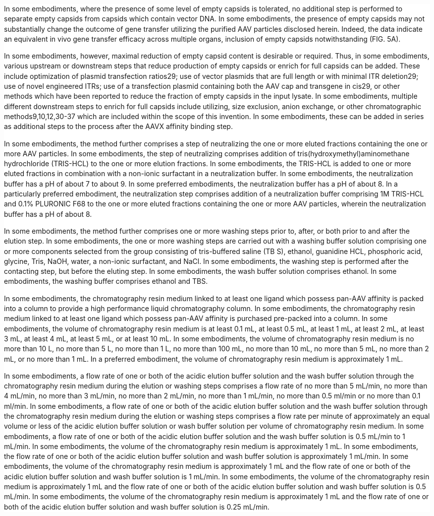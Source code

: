 In some embodiments, where the presence of some level of empty capsids is tolerated, no additional step is performed to separate empty capsids from capsids which contain vector DNA. In some embodiments, the presence of empty capsids may not substantially change the outcome of gene transfer utilizing the purified AAV particles disclosed herein. Indeed, the data indicate an equivalent in vivo gene transfer efficacy across multiple organs, inclusion of empty capsids notwithstanding (FIG. 5A).

In some embodiments, however, maximal reduction of empty capsid content is desirable or required. Thus, in some embodiments, various upstream or downstream steps that reduce production of empty capsids or enrich for full capsids can be added. These include optimization of plasmid transfection ratios29; use of vector plasmids that are full length or with minimal ITR deletion29; use of novel engineered ITRs; use of a transfection plasmid containing both the AAV cap and transgene in cis29, or other methods which have been reported to reduce the fraction of empty capsids in the input lysate. In some embodiments, multiple different downstream steps to enrich for full capsids include utilizing, size exclusion, anion exchange, or other chromatographic methods9,10,12,30-37 which are included within the scope of this invention. In some embodiments, these can be added in series as additional steps to the process after the AAVX affinity binding step.

In some embodiments, the method further comprises a step of neutralizing the one or more eluted fractions containing the one or more AAV particles. In some embodiments, the step of neutralizing comprises addition of tris(hydroxymethyl)aminomethane hydrochloride (TRIS-HCL) to the one or more elution fractions. In some embodiments, the TRIS-HCL is added to one or more eluted fractions in combination with a non-ionic surfactant in a neutralization buffer. In some embodiments, the neutralization buffer has a pH of about 7 to about 9. In some preferred embodiments, the neutralization buffer has a pH of about 8. In a particularly preferred embodiment, the neutralization step comprises addition of a neutralization buffer comprising 1M TRIS-HCL and 0.1% PLURONIC F68 to the one or more eluted fractions containing the one or more AAV particles, wherein the neutralization buffer has a pH of about 8.

In some embodiments, the method further comprises one or more washing steps prior to, after, or both prior to and after the elution step. In some embodiments, the one or more washing steps are carried out with a washing buffer solution comprising one or more components selected from the group consisting of tris-buffered saline (TB S), ethanol, guanidine HCL, phosphoric acid, glycine, Tris, NaOH, water, a non-ionic surfactant, and NaCl. In some embodiments, the washing step is performed after the contacting step, but before the eluting step. In some embodiments, the wash buffer solution comprises ethanol. In some embodiments, the washing buffer comprises ethanol and TBS.

In some embodiments, the chromatography resin medium linked to at least one ligand which possess pan-AAV affinity is packed into a column to provide a high performance liquid chromatography column. In some embodiments, the chromatography resin medium linked to at least one ligand which possess pan-AAV affinity is purchased pre-packed into a column. In some embodiments, the volume of chromatography resin medium is at least 0.1 mL, at least 0.5 mL, at least 1 mL, at least 2 mL, at least 3 mL, at least 4 mL, at least 5 mL, or at least 10 mL. In some embodiments, the volume of chromatography resin medium is no more than 10 L, no more than 5 L, no more than 1 L, no more than 100 mL, no more than 10 mL, no more than 5 mL, no more than 2 mL, or no more than 1 mL. In a preferred embodiment, the volume of chromatography resin medium is approximately 1 mL.

In some embodiments, a flow rate of one or both of the acidic elution buffer solution and the wash buffer solution through the chromatography resin medium during the elution or washing steps comprises a flow rate of no more than 5 mL/min, no more than 4 mL/min, no more than 3 mL/min, no more than 2 mL/min, no more than 1 mL/min, no more than 0.5 ml/min or no more than 0.1 ml/min. In some embodiments, a flow rate of one or both of the acidic elution buffer solution and the wash buffer solution through the chromatography resin medium during the elution or washing steps comprises a flow rate per minute of approximately an equal volume or less of the acidic elution buffer solution or wash buffer solution per volume of chromatography resin medium. In some embodiments, a flow rate of one or both of the acidic elution buffer solution and the wash buffer solution is 0.5 mL/min to 1 mL/min. In some embodiments, the volume of the chromatography resin medium is approximately 1 mL. In some embodiments, the flow rate of one or both of the acidic elution buffer solution and wash buffer solution is approximately 1 mL/min. In some embodiments, the volume of the chromatography resin medium is approximately 1 mL and the flow rate of one or both of the acidic elution buffer solution and wash buffer solution is 1 mL/min. In some embodiments, the volume of the chromatography resin medium is approximately 1 mL and the flow rate of one or both of the acidic elution buffer solution and wash buffer solution is 0.5 mL/min. In some embodiments, the volume of the chromatography resin medium is approximately 1 mL and the flow rate of one or both of the acidic elution buffer solution and wash buffer solution is 0.25 mL/min.
